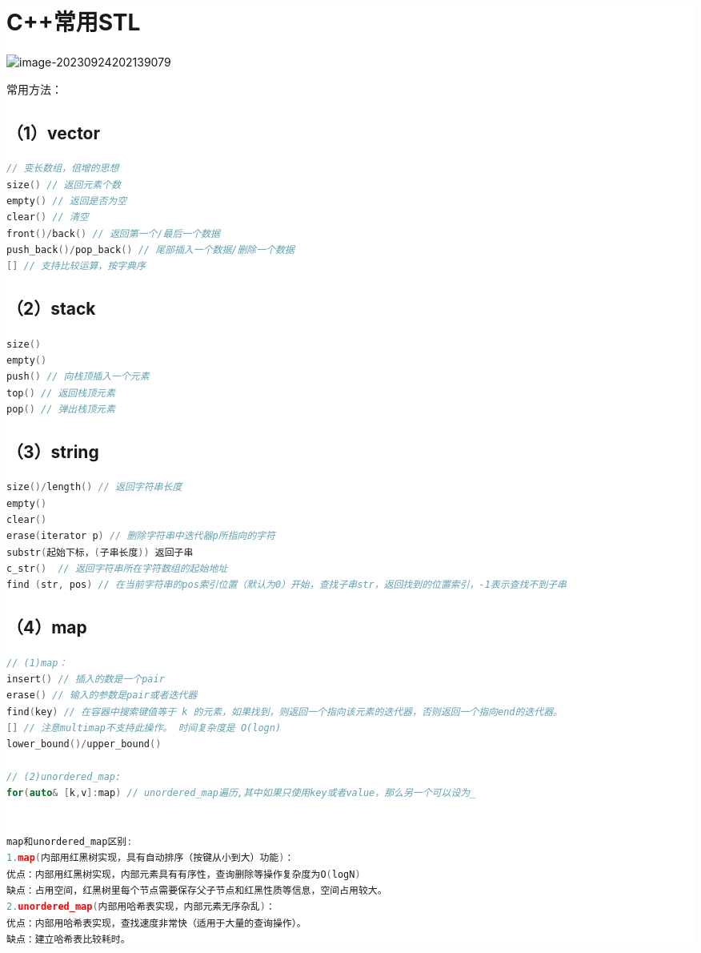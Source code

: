# C++常用STL

![image-20230924202139079](C:\Users\DELL\AppData\Roaming\Typora\typora-user-images\image-20230924202139079.png)

常用方法：

## （1）vector

```c++
// 变长数组，倍增的思想 
size() // 返回元素个数 
empty() // 返回是否为空 
clear() // 清空 
front()/back() // 返回第一个/最后一个数据
push_back()/pop_back() // 尾部插入一个数据/删除一个数据
[] // 支持比较运算，按字典序 
```

## （2）stack

```c++
size() 
empty() 
push() // 向栈顶插入一个元素 
top() // 返回栈顶元素 
pop() // 弹出栈顶元素
```

## （3）string

```c++
size()/length() // 返回字符串长度 
empty() 
clear() 
erase(iterator p) // 删除字符串中迭代器p所指向的字符
substr(起始下标，(子串长度)) 返回子串 
c_str()  // 返回字符串所在字符数组的起始地址
find (str, pos)	// 在当前字符串的pos索引位置（默认为0）开始，查找子串str，返回找到的位置索引，-1表示查找不到子串
```

## （4）map

```c++
// (1)map：
insert() // 插入的数是一个pair 
erase() // 输入的参数是pair或者迭代器 
find(key) // 在容器中搜索键值等于 k 的元素，如果找到，则返回一个指向该元素的迭代器，否则返回一个指向end的迭代器。 
[] // 注意multimap不支持此操作。 时间复杂度是 O(logn) 
lower_bound()/upper_bound()

// (2)unordered_map:
for(auto& [k,v]:map) // unordered_map遍历,其中如果只使用key或者value，那么另一个可以设为_
    

map和unordered_map区别:
1.map(内部用红黑树实现，具有自动排序（按键从小到大）功能)：
优点：内部用红黑树实现，内部元素具有有序性，查询删除等操作复杂度为O(logN)
缺点：占用空间，红黑树里每个节点需要保存父子节点和红黑性质等信息，空间占用较大。
2.unordered_map(内部用哈希表实现，内部元素无序杂乱)：
优点：内部用哈希表实现，查找速度非常快（适用于大量的查询操作）。
缺点：建立哈希表比较耗时。
```
